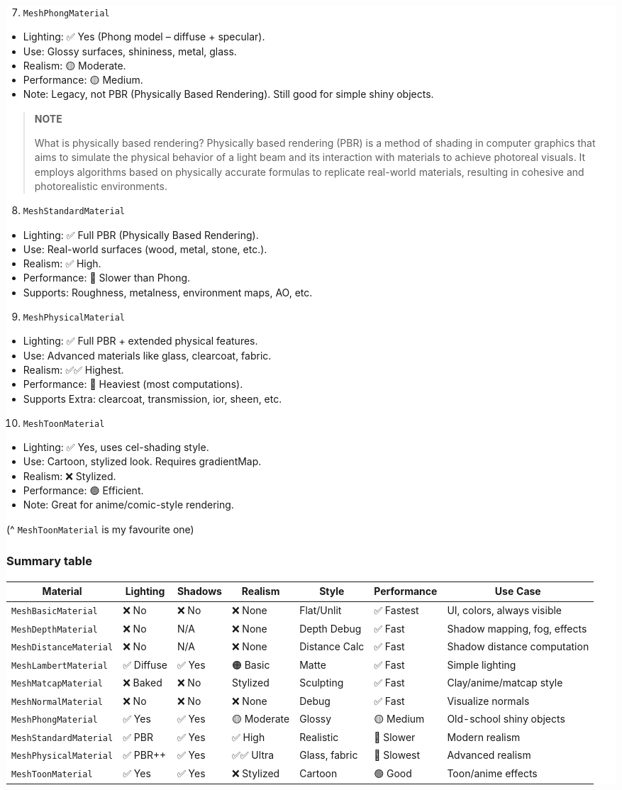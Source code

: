 7. `MeshPhongMaterial`

- Lighting: ✅ Yes (Phong model – diffuse + specular).
- Use: Glossy surfaces, shininess, metal, glass.
- Realism: 🟡 Moderate.
- Performance: 🟡 Medium.
- Note: Legacy, not PBR (Physically Based Rendering). Still good for simple shiny objects.

> **NOTE**
>
> What is physically based rendering?
> Physically based rendering (PBR) is a method of shading in computer graphics that aims to simulate the physical behavior of a light beam and its interaction with materials to achieve photoreal visuals. It employs algorithms based on physically accurate formulas to replicate real-world materials, resulting in cohesive and photorealistic environments.

8. `MeshStandardMaterial`

- Lighting: ✅ Full PBR (Physically Based Rendering).
- Use: Real-world surfaces (wood, metal, stone, etc.).
- Realism: ✅ High.
- Performance: 🔵 Slower than Phong.
- Supports: Roughness, metalness, environment maps, AO, etc.

9. `MeshPhysicalMaterial`

- Lighting: ✅ Full PBR + extended physical features.
- Use: Advanced materials like glass, clearcoat, fabric.
- Realism: ✅✅ Highest.
- Performance: 🔴 Heaviest (most computations).
- Supports Extra: clearcoat, transmission, ior, sheen, etc.

10. `MeshToonMaterial`

- Lighting: ✅ Yes, uses cel-shading style.
- Use: Cartoon, stylized look. Requires gradientMap.
- Realism: ❌ Stylized.
- Performance: 🟢 Efficient.
- Note: Great for anime/comic-style rendering.

(^ `MeshToonMaterial` is my favourite one)

### Summary table

| Material               | Lighting   | Shadows | Realism     | Style         | Performance | Use Case                     |
| ---------------------- | ---------- | ------- | ----------- | ------------- | ----------- | ---------------------------- |
| `MeshBasicMaterial`    | ❌ No      | ❌ No   | ❌ None     | Flat/Unlit    | ✅ Fastest  | UI, colors, always visible   |
| `MeshDepthMaterial`    | ❌ No      | N/A     | ❌ None     | Depth Debug   | ✅ Fast     | Shadow mapping, fog, effects |
| `MeshDistanceMaterial` | ❌ No      | N/A     | ❌ None     | Distance Calc | ✅ Fast     | Shadow distance computation  |
| `MeshLambertMaterial`  | ✅ Diffuse | ✅ Yes  | 🟠 Basic    | Matte         | ✅ Fast     | Simple lighting              |
| `MeshMatcapMaterial`   | ❌ Baked   | ❌ No   | Stylized    | Sculpting     | ✅ Fast     | Clay/anime/matcap style      |
| `MeshNormalMaterial`   | ❌ No      | ❌ No   | ❌ None     | Debug         | ✅ Fast     | Visualize normals            |
| `MeshPhongMaterial`    | ✅ Yes     | ✅ Yes  | 🟡 Moderate | Glossy        | 🟡 Medium   | Old-school shiny objects     |
| `MeshStandardMaterial` | ✅ PBR     | ✅ Yes  | ✅ High     | Realistic     | 🔵 Slower   | Modern realism               |
| `MeshPhysicalMaterial` | ✅ PBR++   | ✅ Yes  | ✅✅ Ultra  | Glass, fabric | 🔴 Slowest  | Advanced realism             |
| `MeshToonMaterial`     | ✅ Yes     | ✅ Yes  | ❌ Stylized | Cartoon       | 🟢 Good     | Toon/anime effects           |
